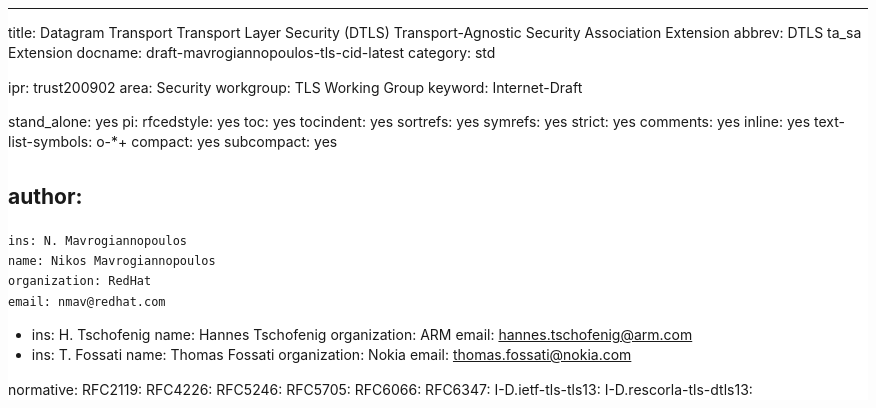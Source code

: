 ---
title: Datagram Transport Transport Layer Security (DTLS) Transport-Agnostic Security Association Extension
abbrev: DTLS ta_sa Extension
docname: draft-mavrogiannopoulos-tls-cid-latest
category: std

ipr: trust200902
area: Security
workgroup: TLS Working Group
keyword: Internet-Draft

stand_alone: yes
pi:
  rfcedstyle: yes
  toc: yes
  tocindent: yes
  sortrefs: yes
  symrefs: yes
  strict: yes
  comments: yes
  inline: yes
  text-list-symbols: o-*+
  compact: yes
  subcompact: yes

author:
 -
    ins: N. Mavrogiannopoulos
    name: Nikos Mavrogiannopoulos
    organization: RedHat
    email: nmav@redhat.com
 -
    ins: H. Tschofenig
    name: Hannes Tschofenig
    organization: ARM
    email: hannes.tschofenig@arm.com
 -
    ins: T. Fossati
    name: Thomas Fossati
    organization: Nokia
    email: thomas.fossati@nokia.com

normative:
  RFC2119:
  RFC4226:
  RFC5246:
  RFC5705:
  RFC6066:
  RFC6347:
  I-D.ietf-tls-tls13:
  I-D.rescorla-tls-dtls13:

